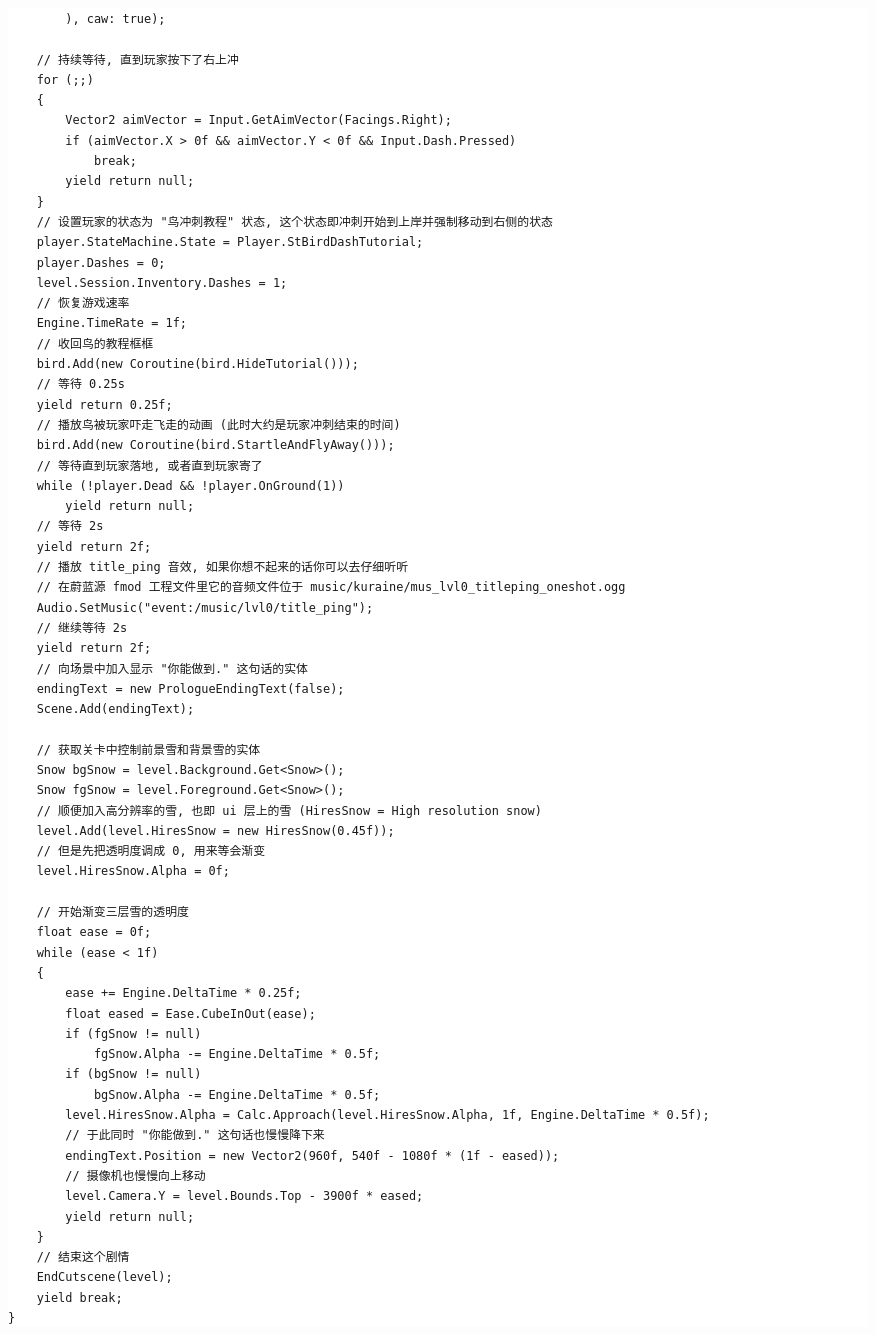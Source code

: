             ), caw: true);

        // 持续等待, 直到玩家按下了右上冲
        for (;;)
        {
            Vector2 aimVector = Input.GetAimVector(Facings.Right);
            if (aimVector.X > 0f && aimVector.Y < 0f && Input.Dash.Pressed)
                break;
            yield return null;
        }
        // 设置玩家的状态为 "鸟冲刺教程" 状态, 这个状态即冲刺开始到上岸并强制移动到右侧的状态
        player.StateMachine.State = Player.StBirdDashTutorial;
        player.Dashes = 0;
        level.Session.Inventory.Dashes = 1;
        // 恢复游戏速率
        Engine.TimeRate = 1f;
        // 收回鸟的教程框框
        bird.Add(new Coroutine(bird.HideTutorial()));
        // 等待 0.25s
        yield return 0.25f;
        // 播放鸟被玩家吓走飞走的动画 (此时大约是玩家冲刺结束的时间)
        bird.Add(new Coroutine(bird.StartleAndFlyAway()));
        // 等待直到玩家落地, 或者直到玩家寄了
        while (!player.Dead && !player.OnGround(1))
            yield return null;
        // 等待 2s
        yield return 2f;
        // 播放 title_ping 音效, 如果你想不起来的话你可以去仔细听听
        // 在蔚蓝源 fmod 工程文件里它的音频文件位于 music/kuraine/mus_lvl0_titleping_oneshot.ogg
        Audio.SetMusic("event:/music/lvl0/title_ping");
        // 继续等待 2s
        yield return 2f;
        // 向场景中加入显示 "你能做到." 这句话的实体
        endingText = new PrologueEndingText(false);
        Scene.Add(endingText);
        
        // 获取关卡中控制前景雪和背景雪的实体
        Snow bgSnow = level.Background.Get<Snow>();
        Snow fgSnow = level.Foreground.Get<Snow>();
        // 顺便加入高分辨率的雪, 也即 ui 层上的雪 (HiresSnow = High resolution snow)
        level.Add(level.HiresSnow = new HiresSnow(0.45f));
        // 但是先把透明度调成 0, 用来等会渐变
        level.HiresSnow.Alpha = 0f;

        // 开始渐变三层雪的透明度
        float ease = 0f;
        while (ease < 1f)
        {
            ease += Engine.DeltaTime * 0.25f;
            float eased = Ease.CubeInOut(ease);
            if (fgSnow != null)
                fgSnow.Alpha -= Engine.DeltaTime * 0.5f;
            if (bgSnow != null)
                bgSnow.Alpha -= Engine.DeltaTime * 0.5f;
            level.HiresSnow.Alpha = Calc.Approach(level.HiresSnow.Alpha, 1f, Engine.DeltaTime * 0.5f);
            // 于此同时 "你能做到." 这句话也慢慢降下来
            endingText.Position = new Vector2(960f, 540f - 1080f * (1f - eased));
            // 摄像机也慢慢向上移动
            level.Camera.Y = level.Bounds.Top - 3900f * eased;
            yield return null;
        }
        // 结束这个剧情
        EndCutscene(level);
        yield break;
    }